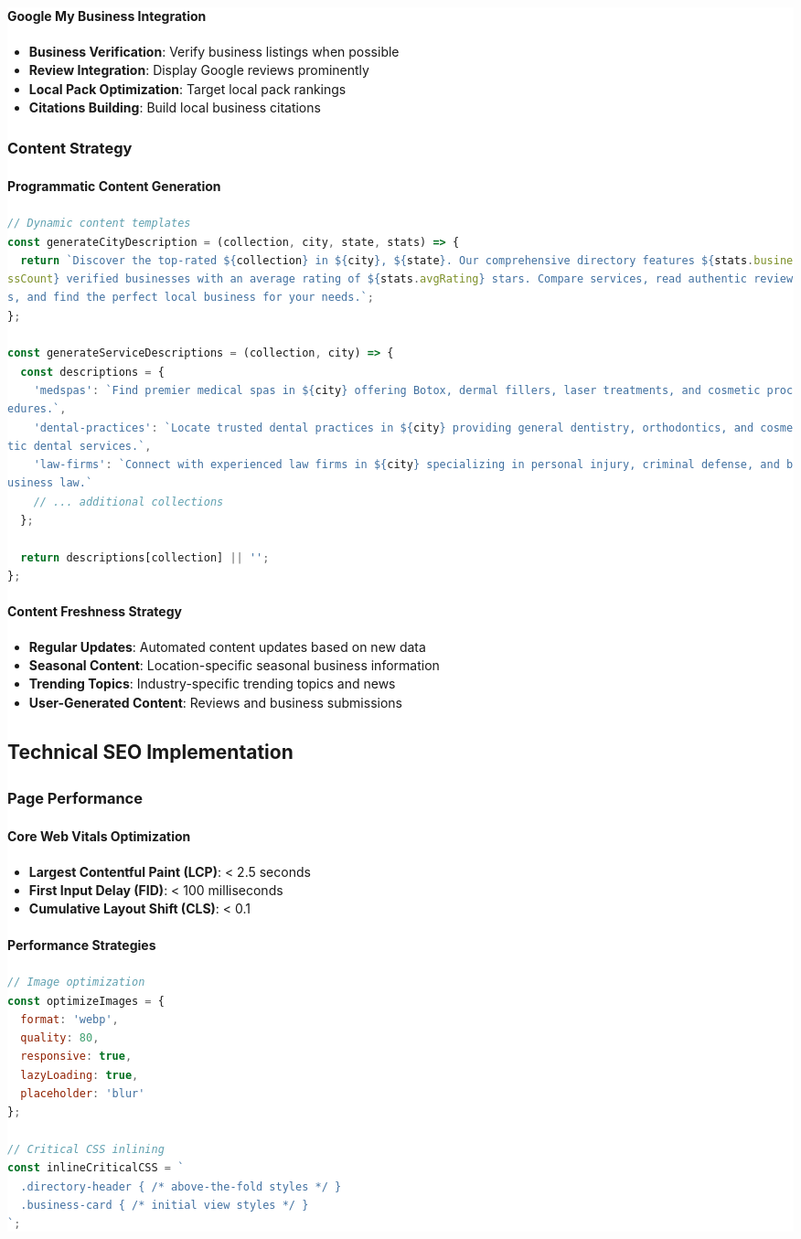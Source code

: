 #### Google My Business Integration
- **Business Verification**: Verify business listings when possible
- **Review Integration**: Display Google reviews prominently
- **Local Pack Optimization**: Target local pack rankings
- **Citations Building**: Build local business citations

### Content Strategy

#### Programmatic Content Generation
```javascript
// Dynamic content templates
const generateCityDescription = (collection, city, state, stats) => {
  return `Discover the top-rated ${collection} in ${city}, ${state}. Our comprehensive directory features ${stats.businessCount} verified businesses with an average rating of ${stats.avgRating} stars. Compare services, read authentic reviews, and find the perfect local business for your needs.`;
};

const generateServiceDescriptions = (collection, city) => {
  const descriptions = {
    'medspas': `Find premier medical spas in ${city} offering Botox, dermal fillers, laser treatments, and cosmetic procedures.`,
    'dental-practices': `Locate trusted dental practices in ${city} providing general dentistry, orthodontics, and cosmetic dental services.`,
    'law-firms': `Connect with experienced law firms in ${city} specializing in personal injury, criminal defense, and business law.`
    // ... additional collections
  };
  
  return descriptions[collection] || '';
};
```

#### Content Freshness Strategy
- **Regular Updates**: Automated content updates based on new data
- **Seasonal Content**: Location-specific seasonal business information
- **Trending Topics**: Industry-specific trending topics and news
- **User-Generated Content**: Reviews and business submissions

## Technical SEO Implementation

### Page Performance

#### Core Web Vitals Optimization
- **Largest Contentful Paint (LCP)**: < 2.5 seconds
- **First Input Delay (FID)**: < 100 milliseconds
- **Cumulative Layout Shift (CLS)**: < 0.1

#### Performance Strategies
```javascript
// Image optimization
const optimizeImages = {
  format: 'webp',
  quality: 80,
  responsive: true,
  lazyLoading: true,
  placeholder: 'blur'
};

// Critical CSS inlining
const inlineCriticalCSS = `
  .directory-header { /* above-the-fold styles */ }
  .business-card { /* initial view styles */ }
`;
```